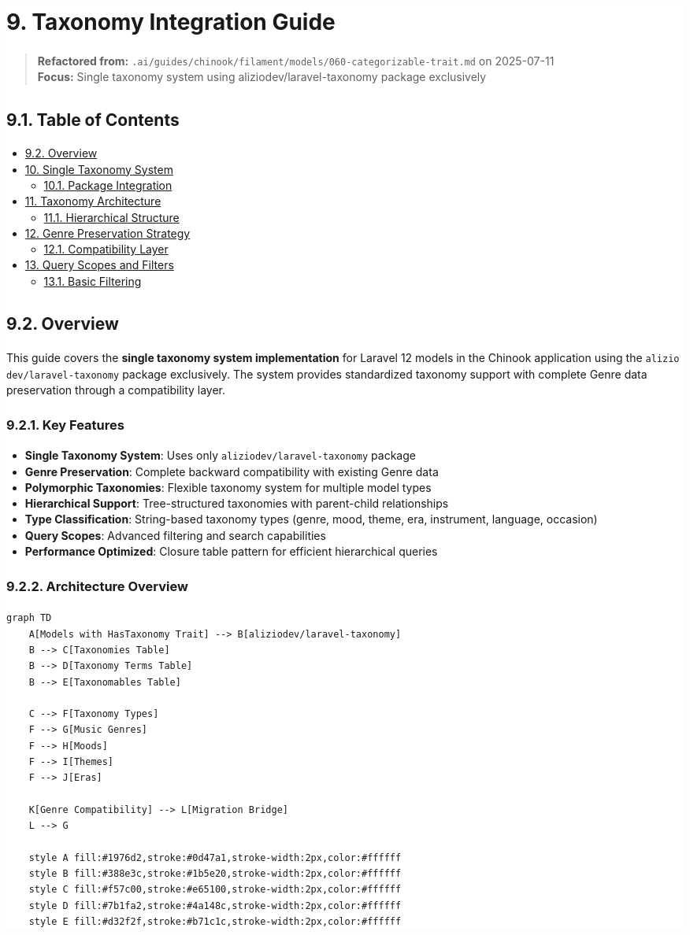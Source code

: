 # 9. Taxonomy Integration Guide

> **Refactored from:** `.ai/guides/chinook/filament/models/060-categorizable-trait.md` on 2025-07-11  
> **Focus:** Single taxonomy system using aliziodev/laravel-taxonomy package exclusively

## 9.1. Table of Contents

- [9.2. Overview](#92-overview)
- [10. Single Taxonomy System](#10-single-taxonomy-system)
  - [10.1. Package Integration](#101-package-integration)
- [11. Taxonomy Architecture](#11-taxonomy-architecture)
  - [11.1. Hierarchical Structure](#111-hierarchical-structure)
- [12. Genre Preservation Strategy](#12-genre-preservation-strategy)
  - [12.1. Compatibility Layer](#121-compatibility-layer)
- [13. Query Scopes and Filters](#13-query-scopes-and-filters)
  - [13.1. Basic Filtering](#131-basic-filtering)

## 9.2. Overview

This guide covers the **single taxonomy system implementation** for Laravel 12 models in the Chinook application using the `aliziodev/laravel-taxonomy` package exclusively. The system provides standardized taxonomy support with complete Genre data preservation through a compatibility layer.

### 9.2.1. Key Features

- **Single Taxonomy System**: Uses only `aliziodev/laravel-taxonomy` package
- **Genre Preservation**: Complete backward compatibility with existing Genre data
- **Polymorphic Taxonomies**: Flexible taxonomy system for multiple model types
- **Hierarchical Support**: Tree-structured taxonomies with parent-child relationships
- **Type Classification**: String-based taxonomy types (genre, mood, theme, era, instrument, language, occasion)
- **Query Scopes**: Advanced filtering and search capabilities
- **Performance Optimized**: Closure table pattern for efficient hierarchical queries

### 9.2.2. Architecture Overview

```mermaid
graph TD
    A[Models with HasTaxonomy Trait] --> B[aliziodev/laravel-taxonomy]
    B --> C[Taxonomies Table]
    B --> D[Taxonomy Terms Table]
    B --> E[Taxonomables Table]
    
    C --> F[Taxonomy Types]
    F --> G[Music Genres]
    F --> H[Moods]
    F --> I[Themes]
    F --> J[Eras]
    
    K[Genre Compatibility] --> L[Migration Bridge]
    L --> G
    
    style A fill:#1976d2,stroke:#0d47a1,stroke-width:2px,color:#ffffff
    style B fill:#388e3c,stroke:#1b5e20,stroke-width:2px,color:#ffffff
    style C fill:#f57c00,stroke:#e65100,stroke-width:2px,color:#ffffff
    style D fill:#7b1fa2,stroke:#4a148c,stroke-width:2px,color:#ffffff
    style E fill:#d32f2f,stroke:#b71c1c,stroke-width:2px,color:#ffffff
```
